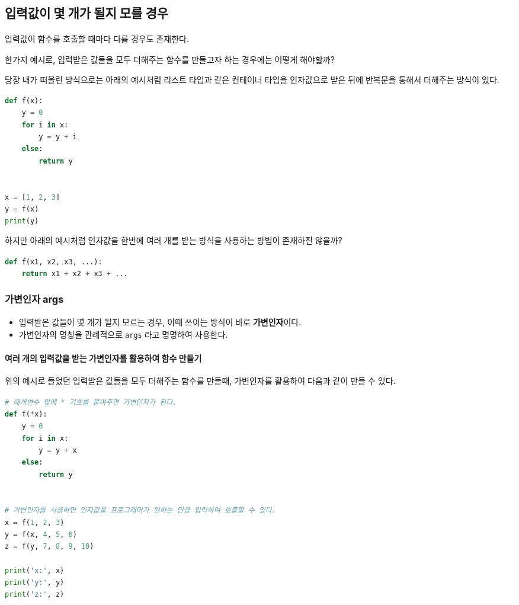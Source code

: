 ## 입력값이 몇 개가 될지 모를 경우
입력값이 함수를 호출할 때마다 다를 경우도 존재한다.

한가지 예시로, 입력받은 값들을 모두 더해주는 함수를 만들고자 하는 경우에는 어떻게 해야할까?

당장 내가 떠올린 방식으로는 아래의 예시처럼 리스트 타입과 같은 컨테이너 타입을 인자값으로 받은 뒤에 반복문을 통해서 더해주는 방식이 있다.

```python
def f(x):
    y = 0
    for i in x:
        y = y + i
    else:
        return y


x = [1, 2, 3]
y = f(x)
print(y)
```

하지만 아래의 예시처럼 인자값을 한번에 여러 개를 받는 방식을 사용하는 방법이 존재하진 않을까?

```python
def f(x1, x2, x3, ...):
    return x1 + x2 + x3 + ...
```

### 가변인자 args
- 입력받은 값들이 몇 개가 될지 모르는 경우, 이때 쓰이는 방식이 바로 **가변인자**이다.
- 가변인자의 명칭을 관례적으로 `args` 라고 명명하여 사용한다.

#### 여러 개의 입력값을 받는 가변인자를 활용하여 함수 만들기
위의 예시로 들었던 입력받은 값들을 모두 더해주는 함수를 만들때, 가변인자를 활용하여 다음과 같이 만들 수 있다.

```python
# 매개변수 앞에 * 기호를 붙여주면 가변인자가 된다.
def f(*x):
    y = 0
    for i in x:
        y = y + x
    else:
        return y


# 가변인자를 사용하면 인자값을 프로그래머가 원하는 만큼 입력하여 호출할 수 있다.
x = f(1, 2, 3)
y = f(x, 4, 5, 6)
z = f(y, 7, 8, 9, 10)

print('x:', x)
print('y:', y)
print('z:', z)
```
